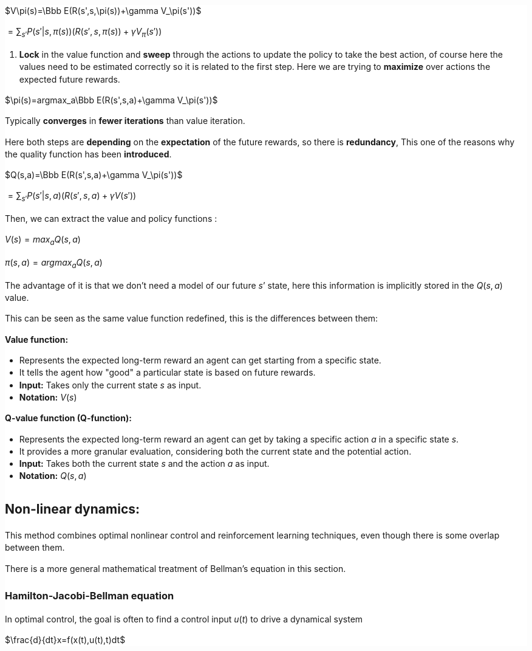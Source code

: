 $V\pi(s)=\Bbb E(R(s',s,\pi(s))+\gamma V_\pi(s'))$

$=\sum_{s'} P(s'|s,\pi(s))(R(s',s,\pi(s))+\gamma V_\pi(s'))$

1. **Lock** in the value function and **sweep** through the actions to update the policy to take the best action, of course here the values need to be estimated correctly so it is related to the first step. Here we are trying to **maximize** over actions the expected future rewards.

$\pi(s)=argmax_a\Bbb E(R(s',s,a)+\gamma V_\pi(s'))$

Typically **converges** in **fewer iterations** than value iteration.

Here both steps are **depending** on the **expectation** of the future rewards, so there is **redundancy**, This one of the reasons why the quality function has been **introduced**. 

$Q(s,a)=\Bbb E(R(s',s,a)+\gamma V_\pi(s'))$

$=\sum_{s'} P(s'|s,a)(R(s',s,a)+\gamma V(s'))$

Then, we can extract the value and policy functions :

$V(s)=max_aQ(s,a)$

$\pi(s,a)=argmax_aQ(s,a)$

The advantage of it is that we don’t need a model of our future $s’$ state, here this information is implicitly stored in the $Q(s,a)$ value.

This can be seen as the same value function redefined, this is the differences between them:

 

**Value function:**

- Represents the expected long-term reward an agent can get starting from a specific state.
- It tells the agent how "good" a particular state is based on future rewards.
- **Input:** Takes only the current state $s$ as input.
- **Notation:** $V(s)$

**Q-value function (Q-function):**

- Represents the expected long-term reward an agent can get by taking a specific action $a$ in a specific state $s$.
- It provides a more granular evaluation, considering both the current state and the potential action.
- **Input:** Takes both the current state  $s$ and the action $a$ as input.
- **Notation:** $Q(s, a)$

## Non-linear dynamics:

This method combines optimal nonlinear control and reinforcement learning techniques, even though there is some overlap between them. 

There is a more general mathematical treatment of Bellman’s equation in this section.

### Hamilton-Jacobi-Bellman equation

In optimal control, the goal is often to find a control input $u(t)$ to drive a dynamical system

$\frac{d}{dt}x=f(x(t),u(t),t)dt$
